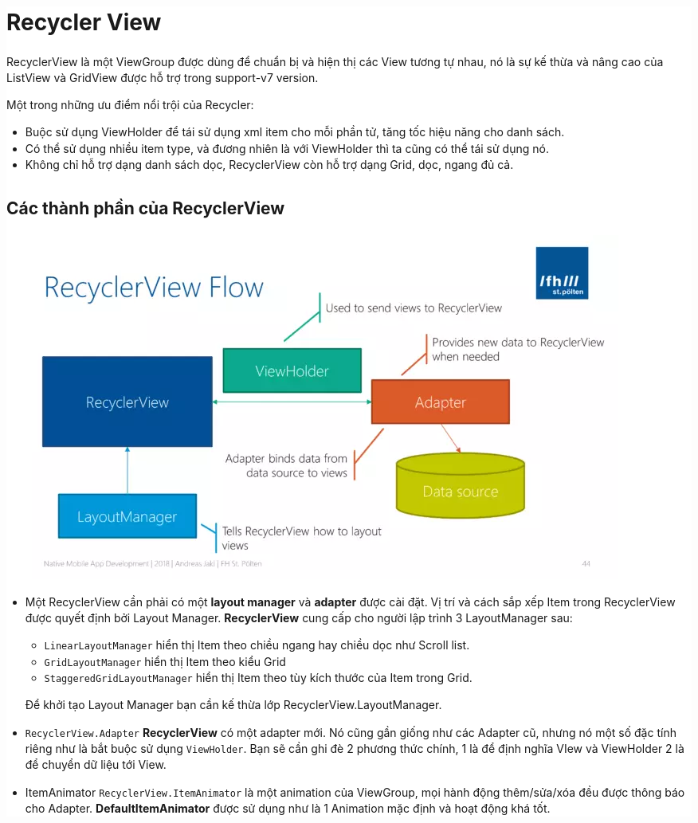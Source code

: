 # Recycler View
RecyclerView là một ViewGroup được dùng để chuẩn bị và hiện thị các View tương tự nhau, nó là sự kế thừa và nâng cao của ListView và GridView được hỗ trợ trong support-v7 version.

Một trong những ưu điểm nổi trội của Recycler:
- Buộc sử dụng ViewHolder để tái sử dụng xml item cho mỗi phần tử, tăng tốc hiệu năng cho danh sách.
- Có thể sử dụng nhiều item type, và đương nhiên là với ViewHolder thì ta cũng có thể tái sử dụng nó.
- Không chỉ hỗ trợ dạng danh sách dọc, RecyclerView còn hỗ trợ dạng Grid, dọc, ngang đủ cả.

## Các thành phần của RecyclerView
![](imgs/recyclerview.webp)

- Một RecyclerView cần phải có một **layout manager** và **adapter** được cài đặt. Vị trí và cách sắp xếp Item trong RecyclerView được quyết định bởi Layout Manager. **RecyclerView** cung cấp cho người lập trình 3 LayoutManager sau:

  - `LinearLayoutManager` hiển thị Item theo chiều ngang hay chiều dọc như Scroll list.
  - `GridLayoutManager` hiển thị Item theo kiểu Grid
  - `StaggeredGridLayoutManager` hiển thị Item theo tùy kích thước của Item trong Grid.
  
  Để khởi tạo Layout Manager bạn cần kế thừa lớp RecyclerView.LayoutManager.
- `RecyclerView.Adapter` **RecyclerView** có một adapter mới. Nó cũng gần giống như các Adapter cũ, nhưng nó một số đặc tính riêng như là bắt buộc sử dụng `ViewHolder`. Bạn sẽ cần ghi đè 2 phương thức chính, 1 là để định nghĩa VIew và ViewHolder 2 là để chuyển dữ liệu tới View.
- ItemAnimator `RecyclerView.ItemAnimator` là một animation của ViewGroup, mọi hành động thêm/sửa/xóa đều được thông báo cho Adapter. **DefaultItemAnimator** được sử dụng như là 1 Animation mặc định và hoạt động khá tốt.
